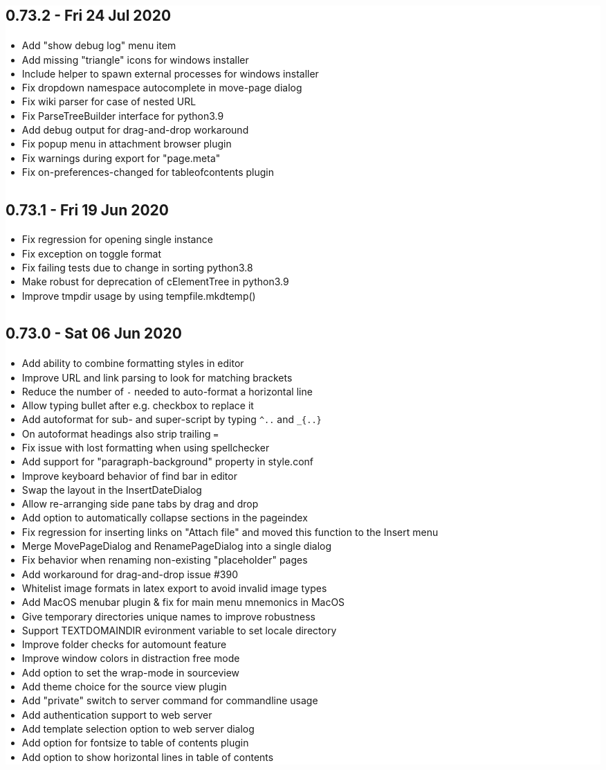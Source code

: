 ##  0.73.2 - Fri 24 Jul 2020
* Add "show debug log" menu item
* Add missing "triangle" icons for windows installer
* Include helper to spawn external processes for windows installer
* Fix dropdown namespace autocomplete in move-page dialog
* Fix wiki parser for case of nested URL
* Fix ParseTreeBuilder interface for python3.9
* Add debug output for drag-and-drop workaround
* Fix popup menu in attachment browser plugin
* Fix warnings during export for "page.meta"
* Fix on-preferences-changed for tableofcontents plugin

##  0.73.1 - Fri 19 Jun 2020
* Fix regression for opening single instance
* Fix exception on toggle format
* Fix failing tests due to change in sorting python3.8
* Make robust for deprecation of cElementTree in python3.9
* Improve tmpdir usage by using tempfile.mkdtemp()

##  0.73.0 - Sat 06 Jun 2020
* Add ability to combine formatting styles in editor
* Improve URL and link parsing to look for matching brackets
* Reduce the number of `-` needed to auto-format a horizontal line
* Allow typing bullet after e.g. checkbox to replace it
* Add autoformat for sub- and super-script by typing `^..` and `_{..}`
* On autoformat headings also strip trailing `=`
* Fix issue with lost formatting when using spellchecker
* Add support for "paragraph-background" property in style.conf
* Improve keyboard behavior of find bar in editor
* Swap the layout in the InsertDateDialog
* Allow re-arranging side pane tabs by drag and drop
* Add option to automatically collapse sections in the pageindex
* Fix regression for inserting links on "Attach file" and moved this
  function to the Insert menu
* Merge MovePageDialog and RenamePageDialog into a single dialog
* Fix behavior when renaming non-existing "placeholder" pages
* Add workaround for drag-and-drop issue #390
* Whitelist image formats in latex export to avoid invalid image types
* Add MacOS menubar plugin & fix for main menu mnemonics in MacOS
* Give temporary directories unique names to improve robustness
* Support TEXTDOMAINDIR evironment variable to set locale directory
* Improve folder checks for automount feature
* Improve window colors in distraction free mode
* Add option to set the wrap-mode in sourceview
* Add theme choice for the source view plugin
* Add "private" switch to server command for commandline usage
* Add authentication support to web server
* Add template selection option to web server dialog
* Add option for fontsize to table of contents plugin
* Add option to show horizontal lines in table of contents
